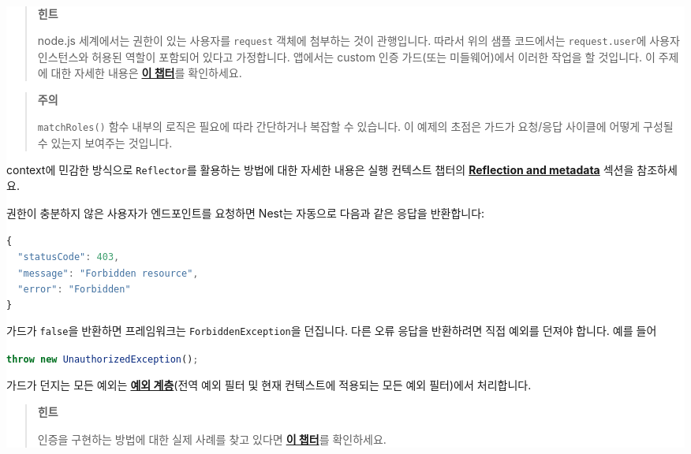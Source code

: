 > **힌트**
>
> node.js 세계에서는 권한이 있는 사용자를 `request` 객체에 첨부하는 것이 관행입니다. 따라서 위의 샘플 코드에서는 `request.user`에 사용자 인스턴스와 허용된 역할이 포함되어 있다고 가정합니다. 앱에서는 custom 인증 가드(또는 미들웨어)에서 이러한 작업을 할 것입니다. 이 주제에 대한 자세한 내용은 [**이 챕터**](https://docs.nestjs.com/security/authentication)를 확인하세요.

> **주의**
>
> `matchRoles()` 함수 내부의 로직은 필요에 따라 간단하거나 복잡할 수 있습니다. 이 예제의 초점은 가드가 요청/응답 사이클에 어떻게 구성될 수 있는지 보여주는 것입니다.

context에 민감한 방식으로 `Reflector`를 활용하는 방법에 대한 자세한 내용은 실행 컨텍스트 챕터의 [**Reflection and metadata**](https://docs.nestjs.com/fundamentals/execution-context#reflection-and-metadata) 섹션을 참조하세요.

권한이 충분하지 않은 사용자가 엔드포인트를 요청하면 Nest는 자동으로 다음과 같은 응답을 반환합니다:

```typescript
{
  "statusCode": 403,
  "message": "Forbidden resource",
  "error": "Forbidden"
}
```

가드가 `false`을 반환하면 프레임워크는 `ForbiddenException`을 던집니다. 다른 오류 응답을 반환하려면 직접 예외를 던져야 합니다. 예를 들어

```typescript
throw new UnauthorizedException();
```

가드가 던지는 모든 예외는 [**예외 계층**](https://docs.nestjs.com/exception-filters)(전역 예외 필터 및 현재 컨텍스트에 적용되는 모든 예외 필터)에서 처리합니다.

> **힌트**&#x20;
>
> 인증을 구현하는 방법에 대한 실제 사례를 찾고 있다면 [**이 챕터**](https://docs.nestjs.com/security/authorization)를 확인하세요.
